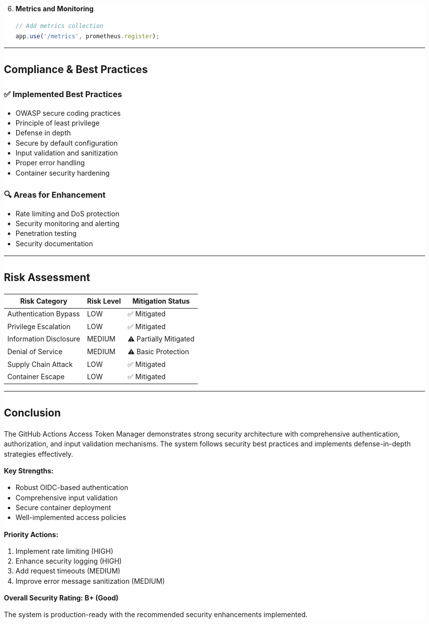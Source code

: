 6. **Metrics and Monitoring**
   ```typescript
   // Add metrics collection
   app.use('/metrics', prometheus.register);
   ```

---

## Compliance & Best Practices

### ✅ Implemented Best Practices
- OWASP secure coding practices
- Principle of least privilege
- Defense in depth
- Secure by default configuration
- Input validation and sanitization
- Proper error handling
- Container security hardening

### 🔍 Areas for Enhancement
- Rate limiting and DoS protection
- Security monitoring and alerting
- Penetration testing
- Security documentation

---

## Risk Assessment

| Risk Category | Risk Level | Mitigation Status |
|---------------|------------|-------------------|
| Authentication Bypass | LOW | ✅ Mitigated |
| Privilege Escalation | LOW | ✅ Mitigated |
| Information Disclosure | MEDIUM | ⚠️ Partially Mitigated |
| Denial of Service | MEDIUM | ⚠️ Basic Protection |
| Supply Chain Attack | LOW | ✅ Mitigated |
| Container Escape | LOW | ✅ Mitigated |

---

## Conclusion

The GitHub Actions Access Token Manager demonstrates strong security architecture with comprehensive authentication, authorization, and input validation mechanisms. The system follows security best practices and implements defense-in-depth strategies effectively.

**Key Strengths:**
- Robust OIDC-based authentication
- Comprehensive input validation
- Secure container deployment
- Well-implemented access policies

**Priority Actions:**
1. Implement rate limiting (HIGH)
2. Enhance security logging (HIGH)
3. Add request timeouts (MEDIUM)
4. Improve error message sanitization (MEDIUM)

**Overall Security Rating: B+ (Good)**

The system is production-ready with the recommended security enhancements implemented.